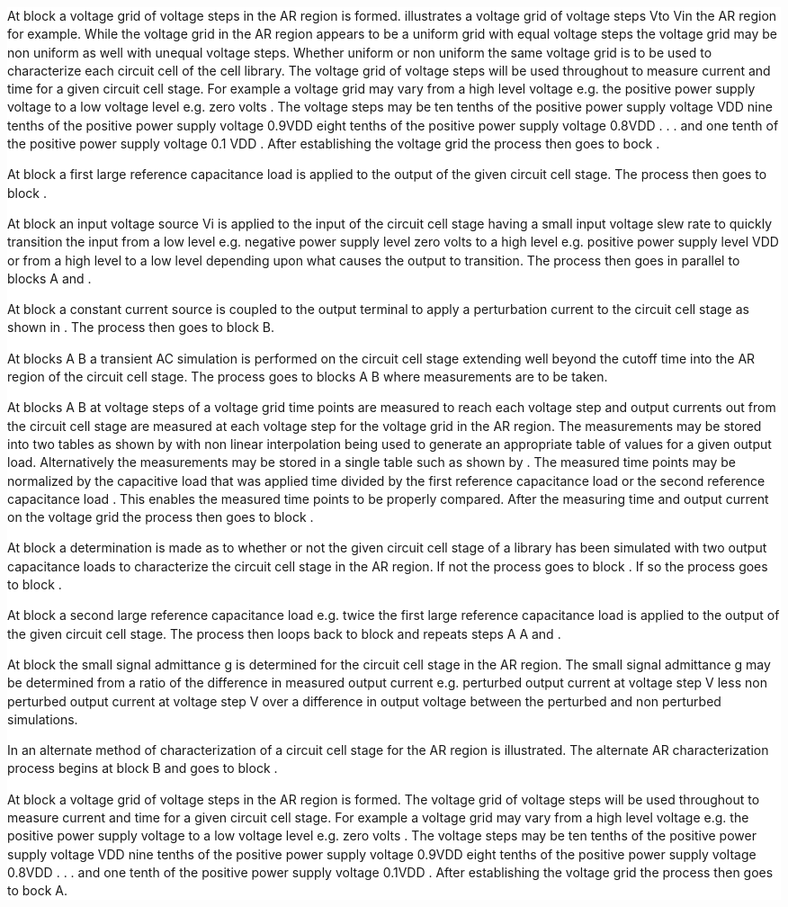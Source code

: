 At block a voltage grid of voltage steps in the AR region is formed. illustrates a voltage grid of voltage steps Vto Vin the AR region for example. While the voltage grid in the AR region appears to be a uniform grid with equal voltage steps the voltage grid may be non uniform as well with unequal voltage steps. Whether uniform or non uniform the same voltage grid is to be used to characterize each circuit cell of the cell library. The voltage grid of voltage steps will be used throughout to measure current and time for a given circuit cell stage. For example a voltage grid may vary from a high level voltage e.g. the positive power supply voltage to a low voltage level e.g. zero volts . The voltage steps may be ten tenths of the positive power supply voltage VDD nine tenths of the positive power supply voltage 0.9VDD eight tenths of the positive power supply voltage 0.8VDD . . . and one tenth of the positive power supply voltage 0.1 VDD . After establishing the voltage grid the process then goes to bock .

At block a first large reference capacitance load is applied to the output of the given circuit cell stage. The process then goes to block .

At block an input voltage source Vi is applied to the input of the circuit cell stage having a small input voltage slew rate to quickly transition the input from a low level e.g. negative power supply level zero volts to a high level e.g. positive power supply level VDD or from a high level to a low level depending upon what causes the output to transition. The process then goes in parallel to blocks A and .

At block a constant current source is coupled to the output terminal to apply a perturbation current to the circuit cell stage as shown in . The process then goes to block B.

At blocks A B a transient AC simulation is performed on the circuit cell stage extending well beyond the cutoff time into the AR region of the circuit cell stage. The process goes to blocks A B where measurements are to be taken.

At blocks A B at voltage steps of a voltage grid time points are measured to reach each voltage step and output currents out from the circuit cell stage are measured at each voltage step for the voltage grid in the AR region. The measurements may be stored into two tables as shown by with non linear interpolation being used to generate an appropriate table of values for a given output load. Alternatively the measurements may be stored in a single table such as shown by . The measured time points may be normalized by the capacitive load that was applied time divided by the first reference capacitance load or the second reference capacitance load . This enables the measured time points to be properly compared. After the measuring time and output current on the voltage grid the process then goes to block .

At block a determination is made as to whether or not the given circuit cell stage of a library has been simulated with two output capacitance loads to characterize the circuit cell stage in the AR region. If not the process goes to block . If so the process goes to block .

At block a second large reference capacitance load e.g. twice the first large reference capacitance load is applied to the output of the given circuit cell stage. The process then loops back to block and repeats steps A A and .

At block the small signal admittance g is determined for the circuit cell stage in the AR region. The small signal admittance g may be determined from a ratio of the difference in measured output current e.g. perturbed output current at voltage step V less non perturbed output current at voltage step V over a difference in output voltage between the perturbed and non perturbed simulations.

In an alternate method of characterization of a circuit cell stage for the AR region is illustrated. The alternate AR characterization process begins at block B and goes to block .

At block a voltage grid of voltage steps in the AR region is formed. The voltage grid of voltage steps will be used throughout to measure current and time for a given circuit cell stage. For example a voltage grid may vary from a high level voltage e.g. the positive power supply voltage to a low voltage level e.g. zero volts . The voltage steps may be ten tenths of the positive power supply voltage VDD nine tenths of the positive power supply voltage 0.9VDD eight tenths of the positive power supply voltage 0.8VDD . . . and one tenth of the positive power supply voltage 0.1VDD . After establishing the voltage grid the process then goes to bock A.
